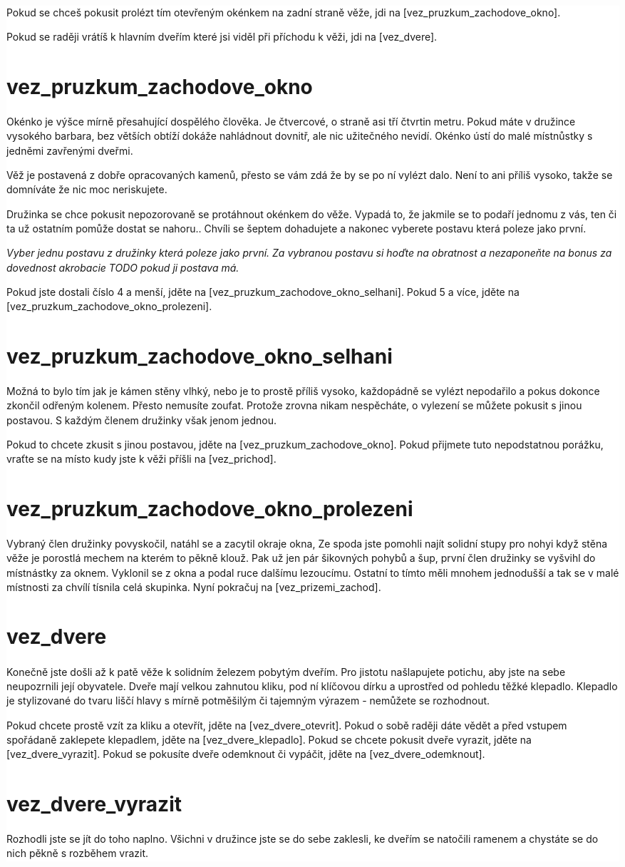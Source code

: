 Pokud se chceš pokusit prolézt tím otevřeným okénkem na zadní straně věže, jdi na [vez_pruzkum_zachodove_okno].

Pokud se raději vrátíš k hlavním dveřím které jsi viděl při příchodu k věži, jdi na [vez_dvere].

# vez_pruzkum_zachodove_okno
Okénko je výšce mírně přesahující dospělého člověka. Je čtvercové, o straně asi tří čtvrtin metru. Pokud máte v družince vysokého barbara, bez větších obtíží dokáže nahládnout dovnitř, ale nic užitečného nevidí. Okénko ústí do malé místnůstky s jedněmi zavřenými dveřmi.

Věž je postavená z dobře opracovaných kamenů, přesto se vám zdá že by se po ní vylézt dalo. Není to ani příliš vysoko, takže se domníváte že nic moc neriskujete.

Družinka se chce pokusit nepozorovaně se protáhnout okénkem do věže. Vypadá to, že jakmile se to podaří jednomu z vás, ten či ta už ostatním pomůže dostat se nahoru.. Chvíli se šeptem dohadujete a nakonec vyberete postavu která poleze jako první.

*Vyber jednu postavu z družinky která poleze jako první. Za vybranou postavu si hoďte na obratnost a nezaponeňte na bonus za dovednost akrobacie TODO pokud ji postava má.*

Pokud jste dostali číslo 4 a menší, jděte na [vez_pruzkum_zachodove_okno_selhani]. Pokud 5 a více, jděte na [vez_pruzkum_zachodove_okno_prolezeni].

# vez_pruzkum_zachodove_okno_selhani
Možná to bylo tím jak je kámen stěny vlhký, nebo je to prostě příliš vysoko, každopádně se vylézt nepodařilo a pokus dokonce zkončil odřeným kolenem. Přesto nemusíte zoufat. Protože zrovna nikam nespěcháte, o vylezení se můžete pokusit s jinou postavou. S každým členem družinky však jenom jednou.

Pokud to chcete zkusit s jinou postavou, jděte na [vez_pruzkum_zachodove_okno]. Pokud přijmete tuto nepodstatnou porážku, vraťte se na místo kudy jste k věži příšli na [vez_prichod].

# vez_pruzkum_zachodove_okno_prolezeni
Vybraný člen družinky povyskočil, natáhl se a zacytil okraje okna, Ze spoda jste pomohli najít solidní stupy pro nohyi když stěna věže je porostlá mechem na kterém to pěkně klouž. Pak už jen pár šikovných pohybů a šup, první člen družinky se vyšvihl do místnástky za oknem. Vyklonil se z okna a podal ruce dalšímu lezoucímu. Ostatní to tímto měli mnohem jednodušší a tak se v malé místnosti za chvílí tísnila celá skupinka. Nyní pokračuj na [vez_prizemi_zachod].

# vez_dvere
Konečně jste došli až k patě věže k solidním železem pobytým dveřím. Pro jistotu našlapujete potichu, aby jste na sebe neupozrnili její obyvatele. Dveře mají velkou zahnutou kliku, pod ní klíčovou dírku a uprostřed od pohledu těžké klepadlo. Klepadlo je stylizované do tvaru liščí hlavy s mírně potměšilým či tajemným výrazem - nemůžete se rozhodnout.

Pokud chcete prostě vzít za kliku a otevřít, jděte na [vez_dvere_otevrit]. Pokud o sobě raději dáte vědět a před vstupem spořádaně zaklepete klepadlem, jděte na [vez_dvere_klepadlo]. Pokud se chcete pokusit dveře vyrazit, jděte na [vez_dvere_vyrazit]. Pokud se pokusíte dveře odemknout či vypáčit, jděte na [vez_dvere_odemknout].

# vez_dvere_vyrazit
Rozhodli jste se jít do toho naplno. Všichni v družince jste se do sebe zaklesli, ke dveřím se natočili ramenem a chystáte se do nich pěkně s rozběhem vrazit.
